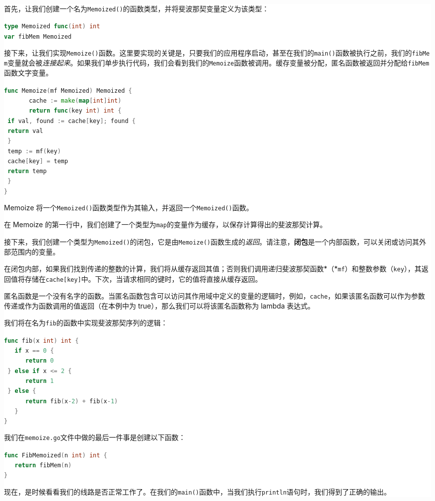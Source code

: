 首先，让我们创建一个名为`Memoized()`的函数类型，并将斐波那契变量定义为该类型：

```go
type Memoized func(int) int
var fibMem Memoized
```

接下来，让我们实现`Memoize()`函数。这里要实现的关键是，只要我们的应用程序启动，甚至在我们的`main()`函数被执行之前，我们的`fibMem`变量就会被*连接起来*。如果我们单步执行代码，我们会看到我们的`Memoize`函数被调用。缓存变量被分配，匿名函数被返回并分配给`fibMem`函数文字变量。

```go
func Memoize(mf Memoized) Memoized {
       cache := make(map[int]int)
       return func(key int) int {
 if val, found := cache[key]; found {
 return val
 }
 temp := mf(key)
 cache[key] = temp
 return temp
 }
}
```

Memoize 将一个`Memoized()`函数类型作为其输入，并返回一个`Memoized()`函数。

在 Memoize 的第一行中，我们创建了一个类型为`map`的变量作为缓存，以保存计算得出的斐波那契计算。

接下来，我们创建一个类型为`Memoized()`的闭包，它是由`Memoize()`函数生成的*返回*。请注意，**闭包**是一个内部函数，可以关闭或访问其外部范围内的变量。

在闭包内部，如果我们找到传递的整数的计算，我们将从缓存返回其值；否则我们调用递归斐波那契函数*（*`mf`）和整数参数（`key`），其返回值将存储在`cache[key]`中。下次，当请求相同的键时，它的值将直接从缓存返回。

匿名函数是一个没有名字的函数。当匿名函数包含可以访问其作用域中定义的变量的逻辑时，例如，`cache`，如果该匿名函数可以作为参数传递或作为函数调用的值返回（在本例中为 true），那么我们可以将该匿名函数称为 lambda 表达式。

我们将在名为`fib`的函数中实现斐波那契序列的逻辑：

```go
func fib(x int) int {
   if x == 0 {
      return 0
 } else if x <= 2 {
      return 1
 } else {
      return fib(x-2) + fib(x-1)
   }
}
```

我们在`memoize.go`文件中做的最后一件事是创建以下函数：

```go
func FibMemoized(n int) int {
   return fibMem(n)
}
```

现在，是时候看看我们的线路是否正常工作了。在我们的`main()`函数中，当我们执行`println`语句时，我们得到了正确的输出。
